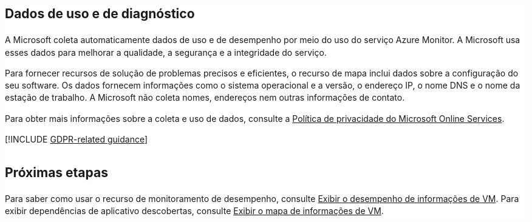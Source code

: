 ## <a name="diagnostic-and-usage-data"></a>Dados de uso e de diagnóstico

A Microsoft coleta automaticamente dados de uso e de desempenho por meio do uso do serviço Azure Monitor. A Microsoft usa esses dados para melhorar a qualidade, a segurança e a integridade do serviço. 

Para fornecer recursos de solução de problemas precisos e eficientes, o recurso de mapa inclui dados sobre a configuração do seu software. Os dados fornecem informações como o sistema operacional e a versão, o endereço IP, o nome DNS e o nome da estação de trabalho. A Microsoft não coleta nomes, endereços nem outras informações de contato.

Para obter mais informações sobre a coleta e uso de dados, consulte a [Política de privacidade do Microsoft Online Services](https://go.microsoft.com/fwlink/?LinkId=512132).

[!INCLUDE [GDPR-related guidance](../../../includes/gdpr-dsr-and-stp-note.md)]

## <a name="next-steps"></a>Próximas etapas

Para saber como usar o recurso de monitoramento de desempenho, consulte [Exibir o desempenho de informações de VM](../vm/vminsights-performance.md). Para exibir dependências de aplicativo descobertas, consulte [Exibir o mapa de informações de VM](../vm/vminsights-maps.md).
